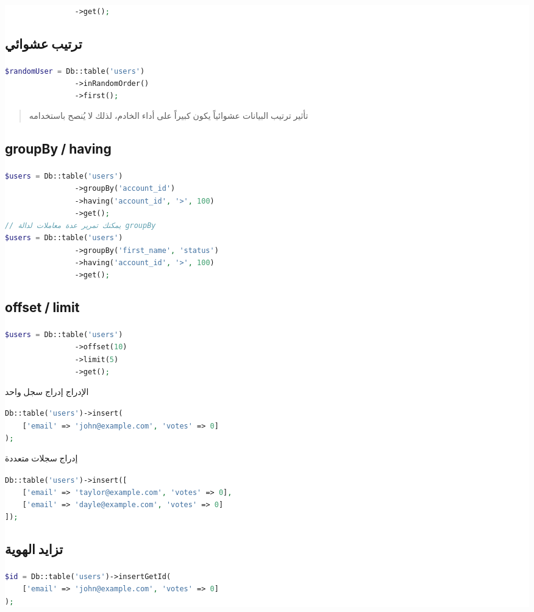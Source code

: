 ```php
                ->get();
```
## ترتيب عشوائي
```php
$randomUser = Db::table('users')
                ->inRandomOrder()
                ->first();
```
> تأثير ترتيب البيانات عشوائياً يكون كبيراً على أداء الخادم، لذلك لا يُنصح باستخدامه

## groupBy / having
```php
$users = Db::table('users')
                ->groupBy('account_id')
                ->having('account_id', '>', 100)
                ->get();
// يمكنك تمرير عدة معاملات لدالة groupBy
$users = Db::table('users')
                ->groupBy('first_name', 'status')
                ->having('account_id', '>', 100)
                ->get();
```

## offset / limit
```php
$users = Db::table('users')
                ->offset(10)
                ->limit(5)
                ->get();
```
الإدراج
إدراج سجل واحد
```php
Db::table('users')->insert(
    ['email' => 'john@example.com', 'votes' => 0]
);
```
إدراج سجلات متعددة
```php
Db::table('users')->insert([
    ['email' => 'taylor@example.com', 'votes' => 0],
    ['email' => 'dayle@example.com', 'votes' => 0]
]);
```

## تزايد الهوية
```php
$id = Db::table('users')->insertGetId(
    ['email' => 'john@example.com', 'votes' => 0]
);
```
